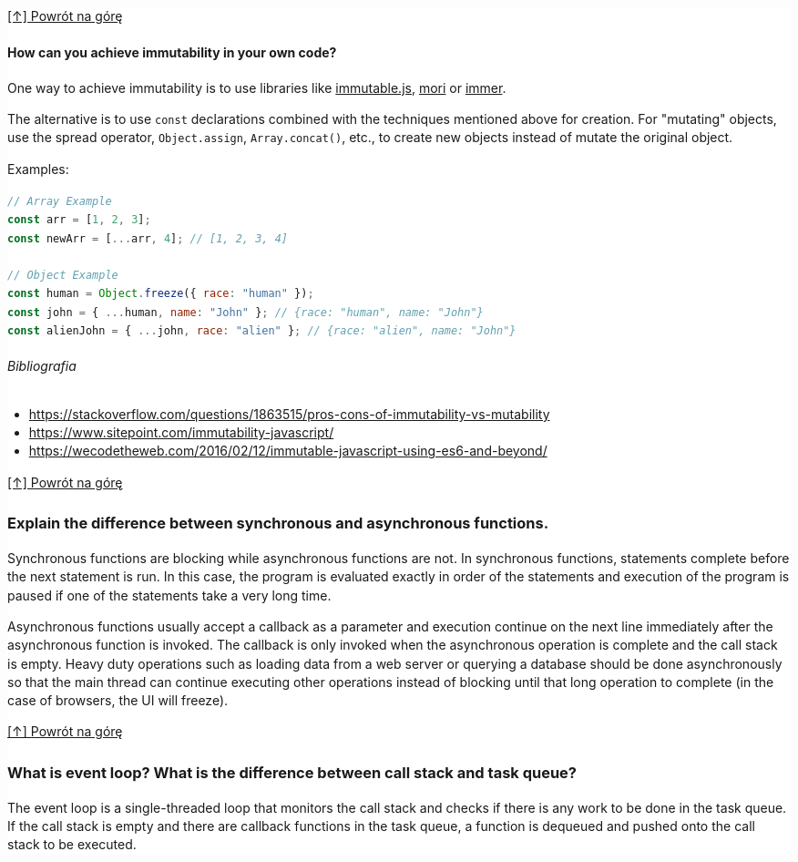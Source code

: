 [[↑] Powrót na górę](#pytania-z-js)

#### How can you achieve immutability in your own code?

One way to achieve immutability is to use libraries like [immutable.js](http://facebook.github.io/immutable-js/), [mori](https://github.com/swannodette/mori) or [immer](https://github.com/immerjs/immer).

The alternative is to use `const` declarations combined with the techniques mentioned above for creation. For "mutating" objects, use the spread operator, `Object.assign`, `Array.concat()`, etc., to create new objects instead of mutate the original object.

Examples:

```js
// Array Example
const arr = [1, 2, 3];
const newArr = [...arr, 4]; // [1, 2, 3, 4]

// Object Example
const human = Object.freeze({ race: "human" });
const john = { ...human, name: "John" }; // {race: "human", name: "John"}
const alienJohn = { ...john, race: "alien" }; // {race: "alien", name: "John"}
```

###### Bibliografia

- https://stackoverflow.com/questions/1863515/pros-cons-of-immutability-vs-mutability
- https://www.sitepoint.com/immutability-javascript/
- https://wecodetheweb.com/2016/02/12/immutable-javascript-using-es6-and-beyond/

[[↑] Powrót na górę](#pytania-z-js)

### Explain the difference between synchronous and asynchronous functions.

Synchronous functions are blocking while asynchronous functions are not. In synchronous functions, statements complete before the next statement is run. In this case, the program is evaluated exactly in order of the statements and execution of the program is paused if one of the statements take a very long time.

Asynchronous functions usually accept a callback as a parameter and execution continue on the next line immediately after the asynchronous function is invoked. The callback is only invoked when the asynchronous operation is complete and the call stack is empty. Heavy duty operations such as loading data from a web server or querying a database should be done asynchronously so that the main thread can continue executing other operations instead of blocking until that long operation to complete (in the case of browsers, the UI will freeze).

[[↑] Powrót na górę](#pytania-z-js)

### What is event loop? What is the difference between call stack and task queue?

The event loop is a single-threaded loop that monitors the call stack and checks if there is any work to be done in the task queue. If the call stack is empty and there are callback functions in the task queue, a function is dequeued and pushed onto the call stack to be executed.
